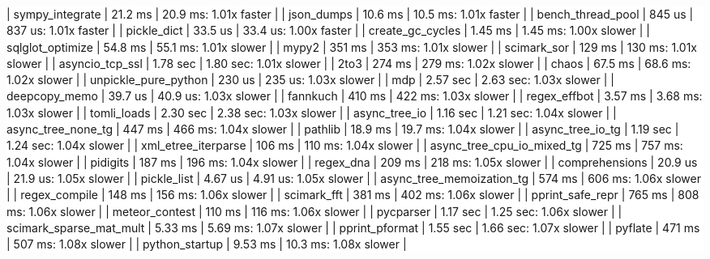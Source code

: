 | sympy_integrate            | 21.2 ms                                                | 20.9 ms: 1.01x faster                                                 |
| json_dumps                 | 10.6 ms                                                | 10.5 ms: 1.01x faster                                                 |
| bench_thread_pool          | 845 us                                                 | 837 us: 1.01x faster                                                  |
| pickle_dict                | 33.5 us                                                | 33.4 us: 1.00x faster                                                 |
| create_gc_cycles           | 1.45 ms                                                | 1.45 ms: 1.00x slower                                                 |
| sqlglot_optimize           | 54.8 ms                                                | 55.1 ms: 1.01x slower                                                 |
| mypy2                      | 351 ms                                                 | 353 ms: 1.01x slower                                                  |
| scimark_sor                | 129 ms                                                 | 130 ms: 1.01x slower                                                  |
| asyncio_tcp_ssl            | 1.78 sec                                               | 1.80 sec: 1.01x slower                                                |
| 2to3                       | 274 ms                                                 | 279 ms: 1.02x slower                                                  |
| chaos                      | 67.5 ms                                                | 68.6 ms: 1.02x slower                                                 |
| unpickle_pure_python       | 230 us                                                 | 235 us: 1.03x slower                                                  |
| mdp                        | 2.57 sec                                               | 2.63 sec: 1.03x slower                                                |
| deepcopy_memo              | 39.7 us                                                | 40.9 us: 1.03x slower                                                 |
| fannkuch                   | 410 ms                                                 | 422 ms: 1.03x slower                                                  |
| regex_effbot               | 3.57 ms                                                | 3.68 ms: 1.03x slower                                                 |
| tomli_loads                | 2.30 sec                                               | 2.38 sec: 1.03x slower                                                |
| async_tree_io              | 1.16 sec                                               | 1.21 sec: 1.04x slower                                                |
| async_tree_none_tg         | 447 ms                                                 | 466 ms: 1.04x slower                                                  |
| pathlib                    | 18.9 ms                                                | 19.7 ms: 1.04x slower                                                 |
| async_tree_io_tg           | 1.19 sec                                               | 1.24 sec: 1.04x slower                                                |
| xml_etree_iterparse        | 106 ms                                                 | 110 ms: 1.04x slower                                                  |
| async_tree_cpu_io_mixed_tg | 725 ms                                                 | 757 ms: 1.04x slower                                                  |
| pidigits                   | 187 ms                                                 | 196 ms: 1.04x slower                                                  |
| regex_dna                  | 209 ms                                                 | 218 ms: 1.05x slower                                                  |
| comprehensions             | 20.9 us                                                | 21.9 us: 1.05x slower                                                 |
| pickle_list                | 4.67 us                                                | 4.91 us: 1.05x slower                                                 |
| async_tree_memoization_tg  | 574 ms                                                 | 606 ms: 1.06x slower                                                  |
| regex_compile              | 148 ms                                                 | 156 ms: 1.06x slower                                                  |
| scimark_fft                | 381 ms                                                 | 402 ms: 1.06x slower                                                  |
| pprint_safe_repr           | 765 ms                                                 | 808 ms: 1.06x slower                                                  |
| meteor_contest             | 110 ms                                                 | 116 ms: 1.06x slower                                                  |
| pycparser                  | 1.17 sec                                               | 1.25 sec: 1.06x slower                                                |
| scimark_sparse_mat_mult    | 5.33 ms                                                | 5.69 ms: 1.07x slower                                                 |
| pprint_pformat             | 1.55 sec                                               | 1.66 sec: 1.07x slower                                                |
| pyflate                    | 471 ms                                                 | 507 ms: 1.08x slower                                                  |
| python_startup             | 9.53 ms                                                | 10.3 ms: 1.08x slower                                                 |